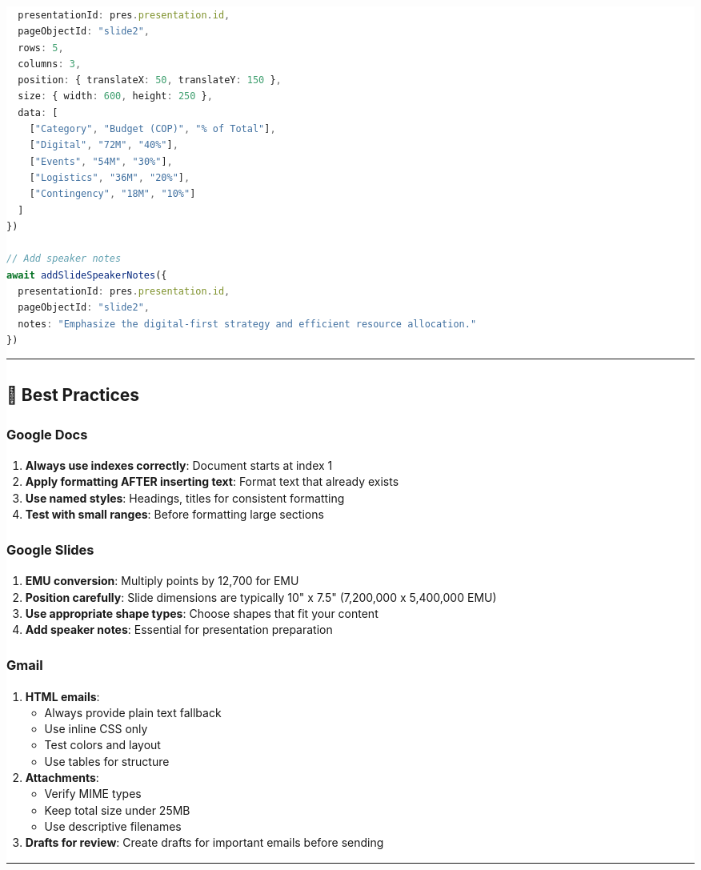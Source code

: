 ```typescript
  presentationId: pres.presentation.id,
  pageObjectId: "slide2",
  rows: 5,
  columns: 3,
  position: { translateX: 50, translateY: 150 },
  size: { width: 600, height: 250 },
  data: [
    ["Category", "Budget (COP)", "% of Total"],
    ["Digital", "72M", "40%"],
    ["Events", "54M", "30%"],
    ["Logistics", "36M", "20%"],
    ["Contingency", "18M", "10%"]
  ]
})

// Add speaker notes
await addSlideSpeakerNotes({
  presentationId: pres.presentation.id,
  pageObjectId: "slide2",
  notes: "Emphasize the digital-first strategy and efficient resource allocation."
})
```

---

## 🎯 Best Practices

### Google Docs
1. **Always use indexes correctly**: Document starts at index 1
2. **Apply formatting AFTER inserting text**: Format text that already exists
3. **Use named styles**: Headings, titles for consistent formatting
4. **Test with small ranges**: Before formatting large sections

### Google Slides
1. **EMU conversion**: Multiply points by 12,700 for EMU
2. **Position carefully**: Slide dimensions are typically 10" x 7.5" (7,200,000 x 5,400,000 EMU)
3. **Use appropriate shape types**: Choose shapes that fit your content
4. **Add speaker notes**: Essential for presentation preparation

### Gmail
1. **HTML emails**:
   - Always provide plain text fallback
   - Use inline CSS only
   - Test colors and layout
   - Use tables for structure
2. **Attachments**:
   - Verify MIME types
   - Keep total size under 25MB
   - Use descriptive filenames
3. **Drafts for review**: Create drafts for important emails before sending

---